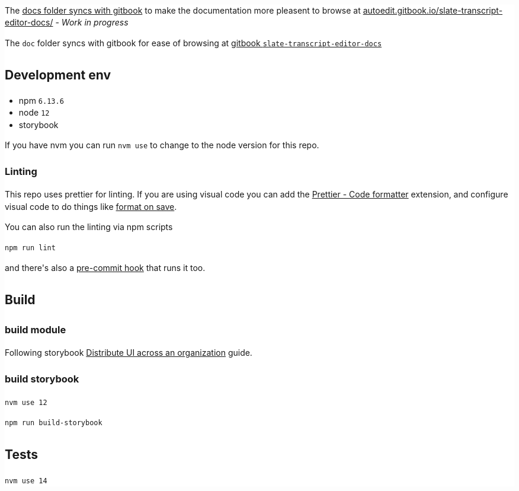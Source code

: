 The [docs folder syncs with gitbook](https://docs.gitbook.com/integrations/github/content-configuration#root) to make the documentation more pleasent to browse at [autoedit.gitbook.io/slate-transcript-editor-docs/](https://autoedit.gitbook.io/slate-transcript-editor-docs/) - _Work in progress_

The `doc` folder syncs with gitbook for ease of browsing at [gitbook `slate-transcript-editor-docs`](https://autoedit.gitbook.io/slate-transcript-editor-docs/)



## Development env

 

- npm `6.13.6`
- node `12`
- storybook

If you have nvm you can run `nvm use` to change to the node version for this repo.

### Linting

This repo uses prettier for linting. If you are using visual code you can add the [Prettier - Code formatter](https://github.com/prettier/prettier-vscode) extension, and configure visual code to do things like [format on save](https://stackoverflow.com/questions/39494277/how-do-you-format-code-on-save-in-vs-code).

You can also run the linting via npm scripts

```
npm run lint
```

and there's also a [pre-commit hook](https://github.com/typicode/husky) that runs it too.

## Build



### build module

Following storybook [Distribute UI across an organization](https://www.learnstorybook.com/design-systems-for-developers/react/en/distribute/) guide.

### build storybook

```
nvm use 12
```

```
npm run build-storybook
```

## Tests



```
nvm use 14
```
